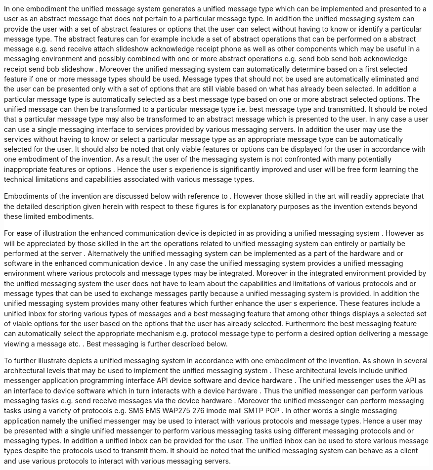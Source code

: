 In one embodiment the unified message system generates a unified message type which can be implemented and presented to a user as an abstract message that does not pertain to a particular message type. In addition the unified messaging system can provide the user with a set of abstract features or options that the user can select without having to know or identify a particular message type. The abstract features can for example include a set of abstract operations that can be performed on a abstract message e.g. send receive attach slideshow acknowledge receipt phone as well as other components which may be useful in a messaging environment and possibly combined with one or more abstract operations e.g. send bob send bob acknowledge receipt send bob slideshow . Moreover the unified messaging system can automatically determine based on a first selected feature if one or more message types should be used. Message types that should not be used are automatically eliminated and the user can be presented only with a set of options that are still viable based on what has already been selected. In addition a particular message type is automatically selected as a best message type based on one or more abstract selected options. The unified message can then be transformed to a particular message type i.e. best message type and transmitted. It should be noted that a particular message type may also be transformed to an abstract message which is presented to the user. In any case a user can use a single messaging interface to services provided by various messaging servers. In addition the user may use the services without having to know or select a particular message type as an appropriate message type can be automatically selected for the user. It should also be noted that only viable features or options can be displayed for the user in accordance with one embodiment of the invention. As a result the user of the messaging system is not confronted with many potentially inappropriate features or options . Hence the user s experience is significantly improved and user will be free form learning the technical limitations and capabilities associated with various message types.

Embodiments of the invention are discussed below with reference to . However those skilled in the art will readily appreciate that the detailed description given herein with respect to these figures is for explanatory purposes as the invention extends beyond these limited embodiments.

For ease of illustration the enhanced communication device is depicted in as providing a unified messaging system . However as will be appreciated by those skilled in the art the operations related to unified messaging system can entirely or partially be performed at the server . Alternatively the unified messaging system can be implemented as a part of the hardware and or software in the enhanced communication device . In any case the unified messaging system provides a unified messaging environment where various protocols and message types may be integrated. Moreover in the integrated environment provided by the unified messaging system the user does not have to learn about the capabilities and limitations of various protocols and or message types that can be used to exchange messages partly because a unified messaging system is provided. In addition the unified messaging system provides many other features which further enhance the user s experience. These features include a unified inbox for storing various types of messages and a best messaging feature that among other things displays a selected set of viable options for the user based on the options that the user has already selected. Furthermore the best messaging feature can automatically select the appropriate mechanism e.g. protocol message type to perform a desired option delivering a message viewing a message etc. . Best messaging is further described below.

To further illustrate depicts a unified messaging system in accordance with one embodiment of the invention. As shown in several architectural levels that may be used to implement the unified messaging system . These architectural levels include unified messenger application programming interface API device software and device hardware . The unified messenger uses the API as an interface to device software which in turn interacts with a device hardware . Thus the unified messenger can perform various messaging tasks e.g. send receive messages via the device hardware . Moreover the unified messenger can perform messaging tasks using a variety of protocols e.g. SMS EMS WAP275 276 imode mail SMTP POP . In other words a single messaging application namely the unified messenger may be used to interact with various protocols and message types. Hence a user may be presented with a single unified messenger to perform various messaging tasks using different messaging protocols and or messaging types. In addition a unified inbox can be provided for the user. The unified inbox can be used to store various message types despite the protocols used to transmit them. It should be noted that the unified messaging system can behave as a client and use various protocols to interact with various messaging servers.
